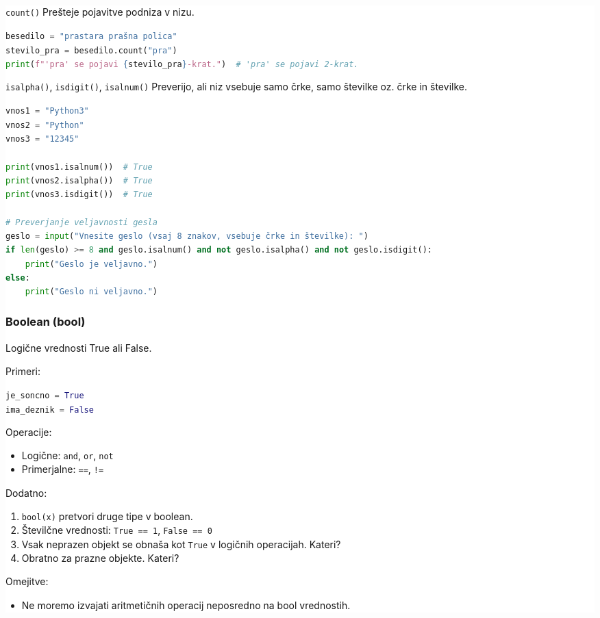 
`count()`
Prešteje pojavitve podniza v nizu.

```python
besedilo = "prastara prašna polica"
stevilo_pra = besedilo.count("pra")
print(f"'pra' se pojavi {stevilo_pra}-krat.")  # 'pra' se pojavi 2-krat.
```

`isalpha()`, `isdigit()`, `isalnum()`
Preverijo, ali niz vsebuje samo črke, samo številke oz. črke in številke.

```python
vnos1 = "Python3"
vnos2 = "Python"
vnos3 = "12345"

print(vnos1.isalnum())  # True
print(vnos2.isalpha())  # True
print(vnos3.isdigit())  # True

# Preverjanje veljavnosti gesla
geslo = input("Vnesite geslo (vsaj 8 znakov, vsebuje črke in številke): ")
if len(geslo) >= 8 and geslo.isalnum() and not geslo.isalpha() and not geslo.isdigit():
    print("Geslo je veljavno.")
else:
    print("Geslo ni veljavno.")
```


### **Boolean (bool)**

Logične vrednosti True ali False.

Primeri:

```python
je_soncno = True
ima_deznik = False
```

Operacije:

- Logične: `and`, `or`, `not`
- Primerjalne: `==`, `!=`

Dodatno:

1. `bool(x)` pretvori druge tipe v boolean.
2. Številčne vrednosti: `True == 1`, `False == 0`
3. Vsak neprazen objekt se obnaša kot `True` v logičnih operacijah. Kateri?
4. Obratno za prazne objekte. Kateri?

Omejitve:

- Ne moremo izvajati aritmetičnih operacij neposredno na bool vrednostih.

